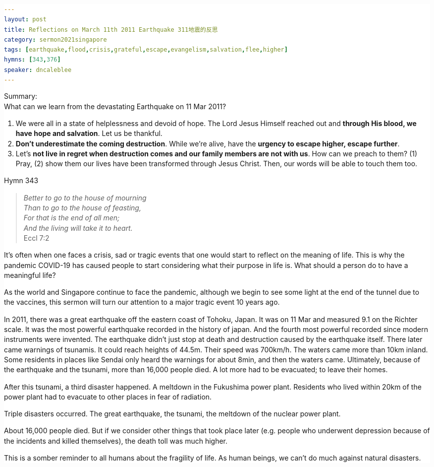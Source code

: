 ```yaml
---
layout: post
title: Reflections on March 11th 2011 Earthquake 311地震的反思
category: sermon2021singapore
tags: [earthquake,flood,crisis,grateful,escape,evangelism,salvation,flee,higher]
hymns: [343,376]
speaker: dncaleblee
---
```

Summary:  
What can we learn from the devastating Earthquake on 11 Mar 2011?  
1. We were all in a state of helplessness and devoid of hope. The Lord Jesus Himself reached out and **through His blood, we have hope and salvation**. Let us be thankful.  
2. **Don’t underestimate the coming destruction**. While we’re alive, have the **urgency to escape higher, escape further**.  
3. Let’s **not live in regret when destruction comes and our family members are not with us**. How can we preach to them? (1) Pray, (2) show them our lives have been transformed through Jesus Christ. Then, our words will be able to touch them too. 

Hymn 343

> _Better to go to the house of mourning  
> Than to go to the house of feasting,  
> For that is the end of all men;  
> And the living will take it to heart._   
> Eccl 7:2   

It’s often when one faces a crisis, sad or tragic events that one would start to reflect on the meaning of life. This is why the pandemic COVID-19 has caused people to start considering what their purpose in life is. What should a person do to have a meaningful life?

As the world and Singapore continue to face the pandemic, although we begin to see some light at the end of the tunnel due to the vaccines, this sermon will turn our attention to a major tragic event 10 years ago. 

In 2011, there was a great earthquake off the eastern coast of Tohoku, Japan. It was on 11 Mar and measured 9.1 on the Richter scale. It was the most powerful earthquake recorded in the history of japan. And the fourth most powerful recorded since modern instruments were invented. The earthquake didn’t just stop at death and destruction caused by the earthquake itself. There later came warnings of tsunamis. It could reach heights of 44.5m. Their speed was 700km/h. The waters came more than 10km inland. Some residents in places like Sendai only heard the warnings for about 8min, and then the waters came. Ultimately, because of the earthquake and the tsunami, more than 16,000 people died. A lot more had to be evacuated; to leave their homes. 

After this tsunami, a third disaster happened. A meltdown in the Fukushima power plant. Residents who lived within 20km of the power plant had to evacuate to other places in fear of radiation. 

Triple disasters occurred. The great earthquake, the tsunami, the meltdown of the nuclear power plant. 

About 16,000 people died. But if we consider other things that took place later (e.g. people who underwent depression because of the incidents and killed themselves), the death toll was much higher.

This is a somber reminder to all humans about the fragility of life. As human beings, we can’t do much against natural disasters. 
